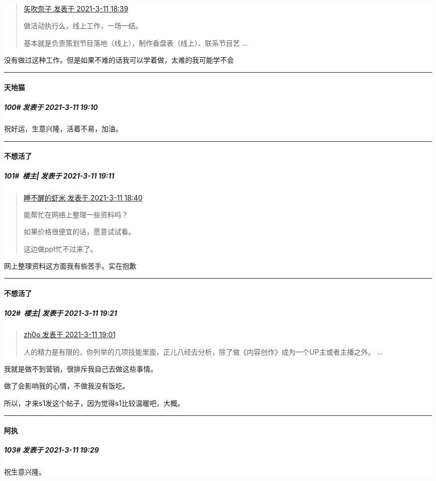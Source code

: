 
<blockquote><a href="httphttps://bbs.saraba1st.com/2b/forum.php?mod=redirect&amp;goto=findpost&amp;pid=50591418&amp;ptid=1992629" target="_blank">矢吹奈子 发表于 2021-3-11 18:39</a>

做活动执行么，线上工作，一场一结。

基本就是负责策划节目落地（线上），制作香盘表（线上）、联系节目艺 ...</blockquote>
没有做过这种工作。但是如果不难的话我可以学着做，太难的我可能学不会


-----

####  天地猫  
##### 100#       发表于 2021-3-11 19:10


祝好运，生意兴隆，活着不易，加油。


-----

####  不想活了  
##### 101#         楼主| 发表于 2021-3-11 19:11


<blockquote><a href="httphttps://bbs.saraba1st.com/2b/forum.php?mod=redirect&amp;goto=findpost&amp;pid=50591429&amp;ptid=1992629" target="_blank">睡不醒的虾米 发表于 2021-3-11 18:40</a>

能帮忙在网络上整理一些资料吗？

如果价格很便宜的话，愿意试试看。

这边做ppt忙不过来了。</blockquote>
网上整理资料这方面我有些苦手。实在抱歉


-----

####  不想活了  
##### 102#         楼主| 发表于 2021-3-11 19:21


<blockquote><a href="httphttps://bbs.saraba1st.com/2b/forum.php?mod=redirect&amp;goto=findpost&amp;pid=50591671&amp;ptid=1992629" target="_blank">zh0o 发表于 2021-3-11 19:01</a>

人的精力是有限的，你列举的几项技能里面，正儿八经去分析，除了做《内容创作》成为一个UP主或者主播之外。 ...</blockquote>
我就是做不到营销，很排斥我自己去做这些事情。

做了会影响我的心情，不做我没有饭吃。

所以，才来s1发这个帖子，因为觉得s1比较温暖吧，大概。


-----

####  阿执  
##### 103#       发表于 2021-3-11 19:29


祝生意兴隆。
